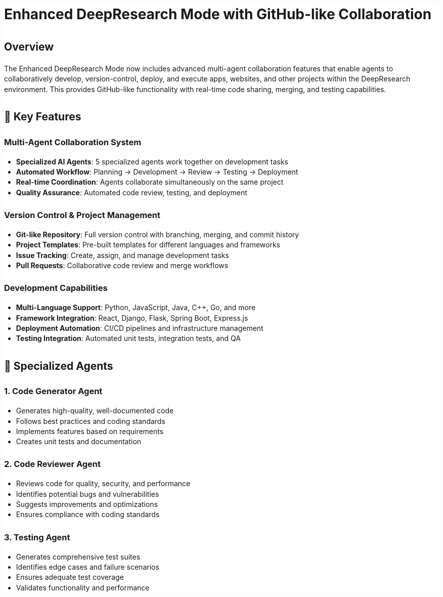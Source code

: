 # Enhanced DeepResearch Mode with GitHub-like Collaboration

## Overview

The Enhanced DeepResearch Mode now includes advanced multi-agent collaboration features that enable agents to collaboratively develop, version-control, deploy, and execute apps, websites, and other projects within the DeepResearch environment. This provides GitHub-like functionality with real-time code sharing, merging, and testing capabilities.

## 🚀 Key Features

### Multi-Agent Collaboration System
- **Specialized AI Agents**: 5 specialized agents work together on development tasks
- **Automated Workflow**: Planning → Development → Review → Testing → Deployment
- **Real-time Coordination**: Agents collaborate simultaneously on the same project
- **Quality Assurance**: Automated code review, testing, and deployment

### Version Control & Project Management
- **Git-like Repository**: Full version control with branching, merging, and commit history
- **Project Templates**: Pre-built templates for different languages and frameworks
- **Issue Tracking**: Create, assign, and manage development tasks
- **Pull Requests**: Collaborative code review and merge workflows

### Development Capabilities
- **Multi-Language Support**: Python, JavaScript, Java, C++, Go, and more
- **Framework Integration**: React, Django, Flask, Spring Boot, Express.js
- **Deployment Automation**: CI/CD pipelines and infrastructure management
- **Testing Integration**: Automated unit tests, integration tests, and QA

## 🤖 Specialized Agents

### 1. Code Generator Agent
- Generates high-quality, well-documented code
- Follows best practices and coding standards
- Implements features based on requirements
- Creates unit tests and documentation

### 2. Code Reviewer Agent
- Reviews code for quality, security, and performance
- Identifies potential bugs and vulnerabilities
- Suggests improvements and optimizations
- Ensures compliance with coding standards

### 3. Testing Agent
- Generates comprehensive test suites
- Identifies edge cases and failure scenarios
- Ensures adequate test coverage
- Validates functionality and performance
